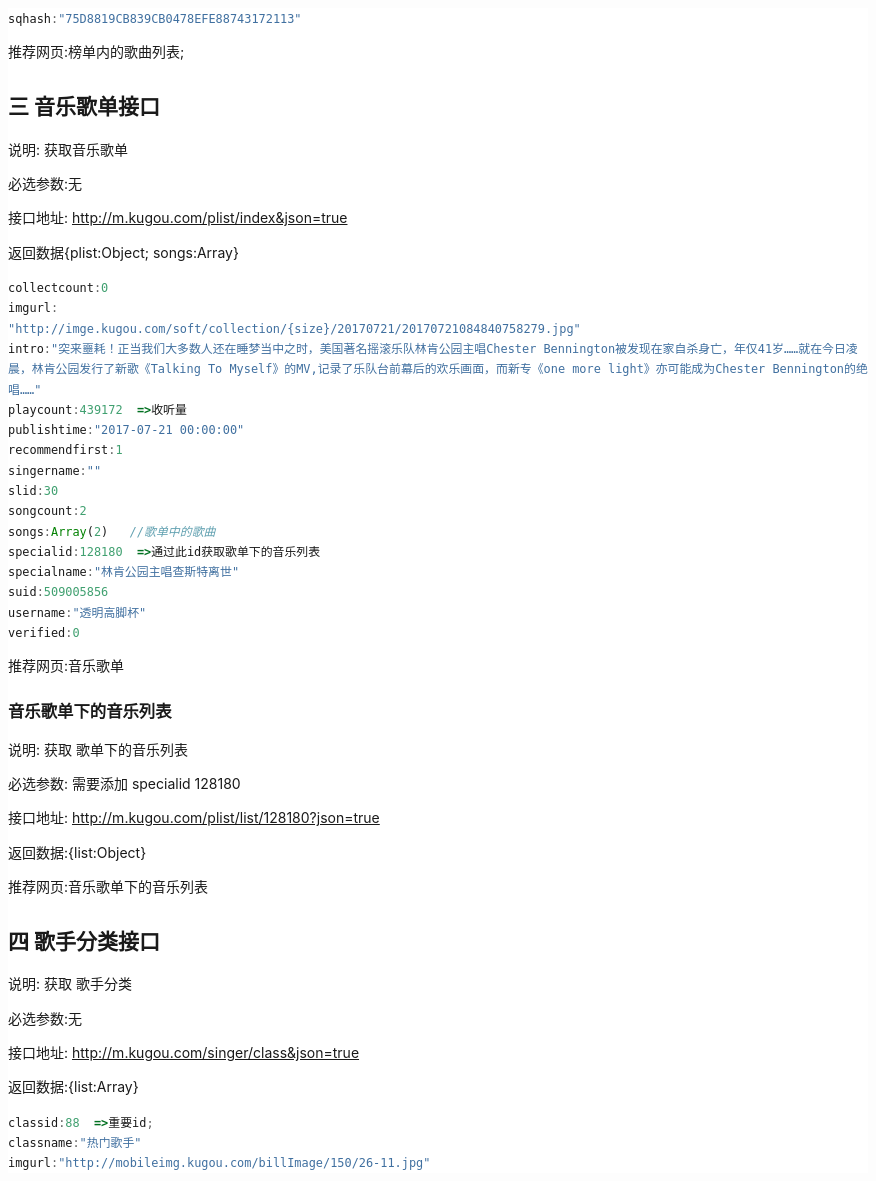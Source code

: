 ```Javascript
sqhash:"75D8819CB839CB0478EFE88743172113"
```
推荐网页:榜单内的歌曲列表;

## 三 音乐歌单接口
说明: 获取音乐歌单

必选参数:无

接口地址: http://m.kugou.com/plist/index&json=true

返回数据{plist:Object; songs:Array}

```Javascript
collectcount:0
imgurl:
"http://imge.kugou.com/soft/collection/{size}/20170721/20170721084840758279.jpg"
intro:"突来噩耗！正当我们大多数人还在睡梦当中之时，美国著名摇滚乐队林肯公园主唱Chester Bennington被发现在家自杀身亡，年仅41岁……就在今日凌晨，林肯公园发行了新歌《Talking To Myself》的MV,记录了乐队台前幕后的欢乐画面，而新专《one more light》亦可能成为Chester Bennington的绝唱……"
playcount:439172  =>收听量
publishtime:"2017-07-21 00:00:00"
recommendfirst:1
singername:""
slid:30
songcount:2
songs:Array(2)   //歌单中的歌曲
specialid:128180  =>通过此id获取歌单下的音乐列表
specialname:"林肯公园主唱查斯特离世"
suid:509005856
username:"透明高脚杯"
verified:0
```
推荐网页:音乐歌单

### 音乐歌单下的音乐列表

说明: 获取 歌单下的音乐列表

必选参数: 需要添加 specialid 128180

接口地址: http://m.kugou.com/plist/list/128180?json=true

返回数据:{list:Object}

推荐网页:音乐歌单下的音乐列表

## 四 歌手分类接口

说明: 获取 歌手分类

必选参数:无

接口地址: http://m.kugou.com/singer/class&json=true

返回数据:{list:Array}
```Javascript
classid:88  =>重要id;
classname:"热门歌手"
imgurl:"http://mobileimg.kugou.com/billImage/150/26-11.jpg"
```
